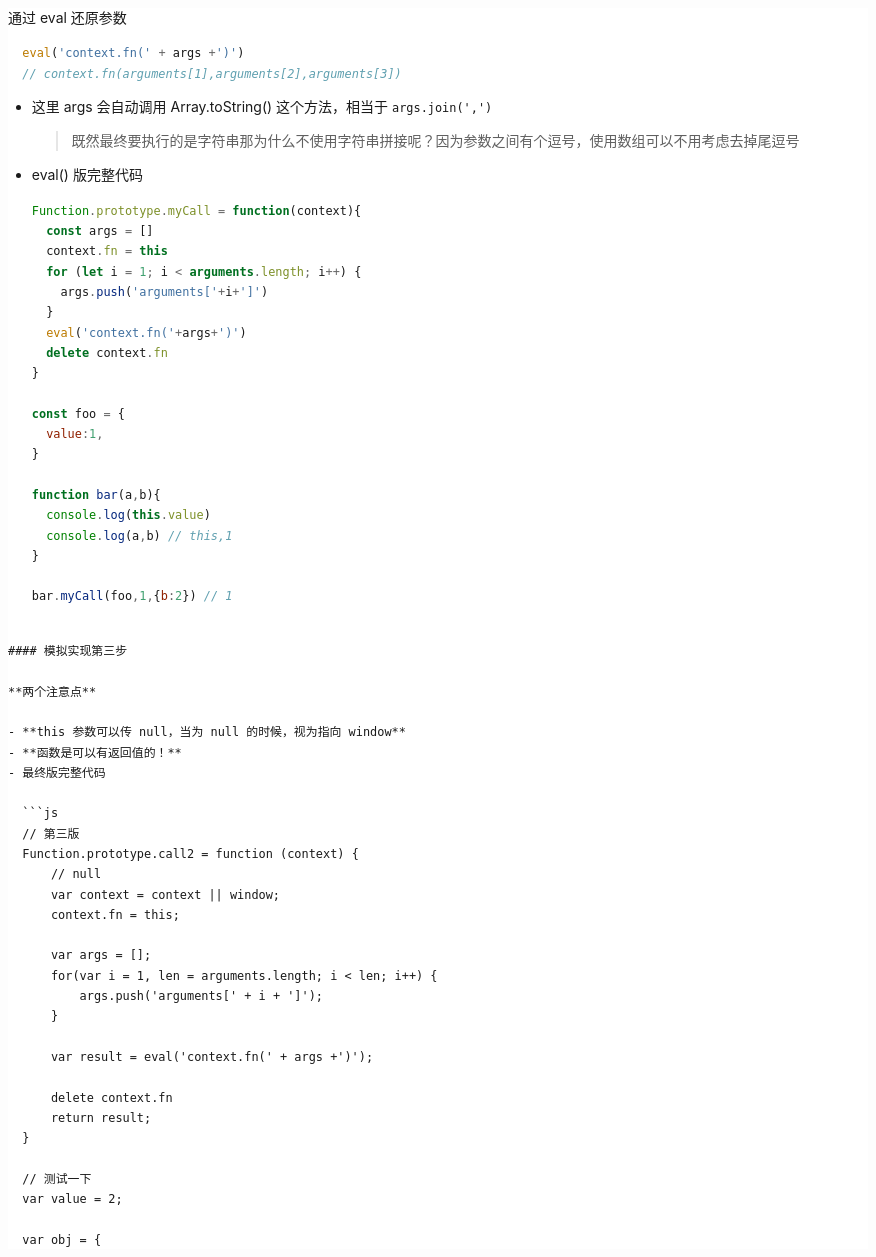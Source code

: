 通过 eval 还原参数

```js
  eval('context.fn(' + args +')')
  // context.fn(arguments[1],arguments[2],arguments[3])
``` 

- 这里 args 会自动调用 Array.toString() 这个方法，相当于 `args.join(',')`

  > 既然最终要执行的是字符串那为什么不使用字符串拼接呢？因为参数之间有个逗号，使用数组可以不用考虑去掉尾逗号

- eval() 版完整代码

  ```js
  Function.prototype.myCall = function(context){
    const args = []
    context.fn = this
    for (let i = 1; i < arguments.length; i++) {
      args.push('arguments['+i+']')
    }
    eval('context.fn('+args+')')
    delete context.fn
  }
  
  const foo = {
    value:1,
  }
  
  function bar(a,b){
    console.log(this.value)
    console.log(a,b) // this,1
  }
  
  bar.myCall(foo,1,{b:2}) // 1


```

#### 模拟实现第三步

**两个注意点**

- **this 参数可以传 null，当为 null 的时候，视为指向 window**
- **函数是可以有返回值的！**
- 最终版完整代码

  ```js
  // 第三版
  Function.prototype.call2 = function (context) {
      // null
      var context = context || window;
      context.fn = this;
  
      var args = [];
      for(var i = 1, len = arguments.length; i < len; i++) {
          args.push('arguments[' + i + ']');
      }
    
      var result = eval('context.fn(' + args +')');
  
      delete context.fn
      return result;
  }
  
  // 测试一下
  var value = 2;
  
  var obj = {
  ```